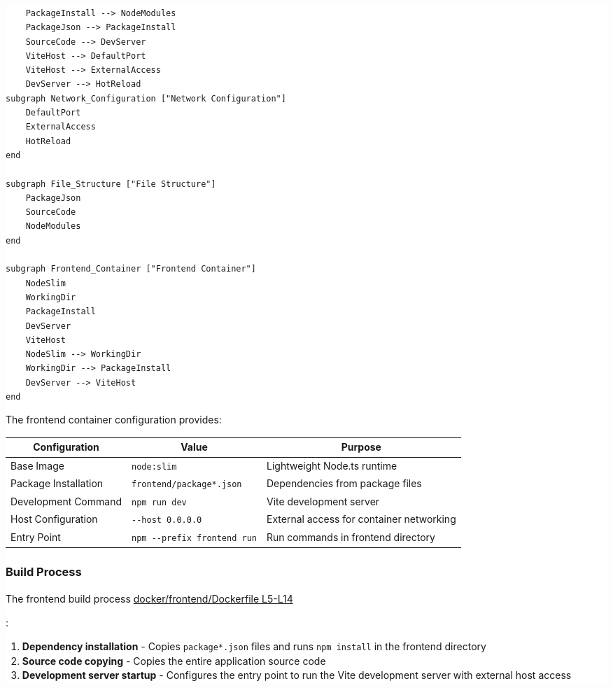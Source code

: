 ```mermaid
    PackageInstall --> NodeModules
    PackageJson --> PackageInstall
    SourceCode --> DevServer
    ViteHost --> DefaultPort
    ViteHost --> ExternalAccess
    DevServer --> HotReload
subgraph Network_Configuration ["Network Configuration"]
    DefaultPort
    ExternalAccess
    HotReload
end

subgraph File_Structure ["File Structure"]
    PackageJson
    SourceCode
    NodeModules
end

subgraph Frontend_Container ["Frontend Container"]
    NodeSlim
    WorkingDir
    PackageInstall
    DevServer
    ViteHost
    NodeSlim --> WorkingDir
    WorkingDir --> PackageInstall
    DevServer --> ViteHost
end
```

The frontend container configuration provides:

| Configuration | Value | Purpose |
| --- | --- | --- |
| Base Image | `node:slim` | Lightweight Node.ts runtime |
| Package Installation | `frontend/package*.json` | Dependencies from package files |
| Development Command | `npm run dev` | Vite development server |
| Host Configuration | `--host 0.0.0.0` | External access for container networking |
| Entry Point | `npm --prefix frontend run` | Run commands in frontend directory |

### Build Process

The frontend build process [docker/frontend/Dockerfile L5-L14](../docker/frontend/Dockerfile#L5-L14)

:

1. **Dependency installation** - Copies `package*.json` files and runs `npm install` in the frontend directory
2. **Source code copying** - Copies the entire application source code
3. **Development server startup** - Configures the entry point to run the Vite development server with external host access
